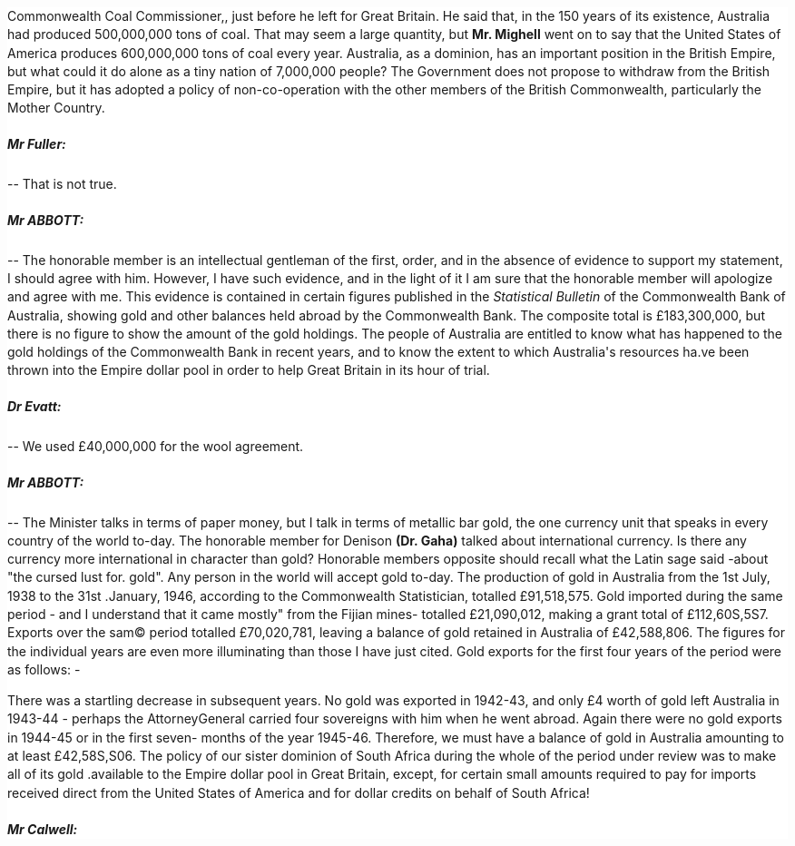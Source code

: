 Commonwealth Coal Commissioner,, just before he left for Great Britain. He said that, in the 150 years of its existence, Australia had produced 500,000,000 tons of coal. That may seem a large quantity, but  **Mr. Mighell**  went on to say that the United States of America produces 600,000,000 tons of coal every year. Australia, as a dominion, has an important position in the British Empire, but what could it do alone as a tiny nation of 7,000,000 people? The Government does not propose to withdraw from the British Empire, but it has adopted a policy of non-co-operation with the other members of the British Commonwealth, particularly the Mother Country. 

##### Mr Fuller:

-- That is not true. 

##### Mr ABBOTT:

-- The honorable member is an intellectual gentleman of the first, order, and in the absence of evidence to support my statement, I should agree with him. However, I have such evidence, and in the light of it I am sure that the honorable member will apologize and agree with me. This evidence is contained in certain figures published in the  *Statistical Bulletin*  of the Commonwealth Bank of Australia, showing gold and other balances held abroad by the Commonwealth Bank. The composite total is £183,300,000, but there is no figure to show the amount of the gold holdings. The people of Australia are entitled to know what has happened to the gold holdings of the Commonwealth Bank in recent years, and to know the extent to which Australia's resources ha.ve been thrown into the Empire dollar pool in order to help Great Britain in its hour of trial. 

##### Dr Evatt:

-- We used £40,000,000 for the wool agreement. 

##### Mr ABBOTT:

-- The Minister talks in terms of paper money, but I talk in terms of metallic bar gold, the one currency unit that speaks in every country of the world to-day. The honorable member for Denison  **(Dr. Gaha)**  talked about international currency. Is there any currency more international in character than gold? Honorable members opposite should recall what the Latin sage said -about "the cursed lust for. gold". Any person in the world will accept gold to-day. The production of gold in Australia from the 1st July, 1938 to the 31st .January, 1946, according to the Commonwealth Statistician, totalled £91,518,575. Gold imported during the same period - and I understand that it came mostly" from the Fijian mines- totalled £21,090,012, making a grant total of £112,60S,5S7. Exports over the sam© period totalled £70,020,781, leaving a balance of gold retained in Australia of £42,588,806. The figures for the individual years are even more illuminating than those I have just cited. Gold exports for the first four years of the period were as follows: - 


<graphic href="186331194603260_20_0.jpg"></graphic>


There was a startling decrease in subsequent years. No gold was exported in 1942-43, and only £4 worth of gold left Australia in 1943-44 - perhaps the AttorneyGeneral carried four sovereigns with him when he went abroad. Again there were no gold exports in 1944-45 or in the first seven- months of the year 1945-46. Therefore, we must have a balance of gold in Australia amounting to at least £42,58S,S06. The policy of our sister dominion of South Africa during the whole of the period under review was to make all of its gold .available to the Empire dollar pool in Great Britain, except, for certain small amounts required to pay for imports received direct from the United States of America and for dollar credits on behalf of South Africa! 

##### Mr Calwell:
